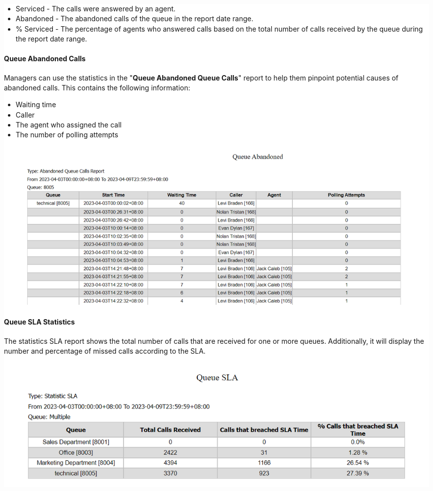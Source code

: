 * Serviced - The calls were answered by an agent.
* Abandoned - The abandoned calls of the queue in the report date range.
* % Serviced - The percentage of agents who answered calls based on the total number of calls received by the queue during the report date range.

#### Queue Abandoned Calls

Managers can use the statistics in the "**Queue  Abandoned Queue Calls**" report to help them pinpoint potential causes of abandoned calls. This contains the following information:&#x20;

* Waiting time
* Caller
* The agent who assigned the call
* The number of polling attempts

<figure><img src="../../.gitbook/assets/queue_abandoned.png" alt=""><figcaption></figcaption></figure>

#### Queue SLA Statistics

The statistics SLA report shows the total number of calls that are received for one or more queues. Additionally, it will display the number and percentage of missed calls according to the SLA.

<figure><img src="../../.gitbook/assets/queue_sla.png" alt=""><figcaption></figcaption></figure>
